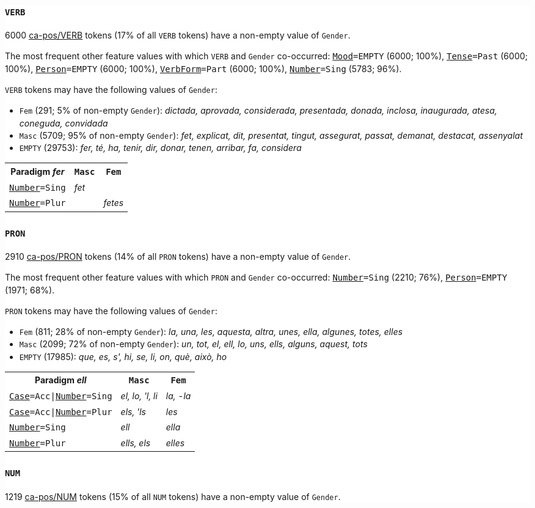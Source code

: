 ### `VERB`

6000 [ca-pos/VERB]() tokens (17% of all `VERB` tokens) have a non-empty value of `Gender`.

The most frequent other feature values with which `VERB` and `Gender` co-occurred: <tt><a href="Mood.html">Mood</a>=EMPTY</tt> (6000; 100%), <tt><a href="Tense.html">Tense</a>=Past</tt> (6000; 100%), <tt><a href="Person.html">Person</a>=EMPTY</tt> (6000; 100%), <tt><a href="VerbForm.html">VerbForm</a>=Part</tt> (6000; 100%), <tt><a href="Number.html">Number</a>=Sing</tt> (5783; 96%).

`VERB` tokens may have the following values of `Gender`:

* `Fem` (291; 5% of non-empty `Gender`): <em>dictada, aprovada, considerada, presentada, donada, inclosa, inaugurada, atesa, coneguda, convidada</em>
* `Masc` (5709; 95% of non-empty `Gender`): <em>fet, explicat, dit, presentat, tingut, assegurat, passat, demanat, destacat, assenyalat</em>
* `EMPTY` (29753): <em>fer, té, ha, tenir, dir, donar, tenen, arribar, fa, considera</em>

<table>
  <tr><th>Paradigm <i>fer</i></th><th><tt>Masc</tt></th><th><tt>Fem</tt></th></tr>
  <tr><td><tt><a href="Number.html">Number</a>=Sing</tt></td><td><em>fet</em></td><td></td></tr>
  <tr><td><tt><a href="Number.html">Number</a>=Plur</tt></td><td></td><td><em>fetes</em></td></tr>
</table>

### `PRON`

2910 [ca-pos/PRON]() tokens (14% of all `PRON` tokens) have a non-empty value of `Gender`.

The most frequent other feature values with which `PRON` and `Gender` co-occurred: <tt><a href="Number.html">Number</a>=Sing</tt> (2210; 76%), <tt><a href="Person.html">Person</a>=EMPTY</tt> (1971; 68%).

`PRON` tokens may have the following values of `Gender`:

* `Fem` (811; 28% of non-empty `Gender`): <em>la, una, les, aquesta, altra, unes, ella, algunes, totes, elles</em>
* `Masc` (2099; 72% of non-empty `Gender`): <em>un, tot, el, ell, lo, uns, ells, alguns, aquest, tots</em>
* `EMPTY` (17985): <em>que, es, s', hi, se, li, on, què, això, ho</em>

<table>
  <tr><th>Paradigm <i>ell</i></th><th><tt>Masc</tt></th><th><tt>Fem</tt></th></tr>
  <tr><td><tt><a href="Case.html">Case</a>=Acc|<a href="Number.html">Number</a>=Sing</tt></td><td><em>el, lo, 'l, li</em></td><td><em>la, -la</em></td></tr>
  <tr><td><tt><a href="Case.html">Case</a>=Acc|<a href="Number.html">Number</a>=Plur</tt></td><td><em>els, 'ls</em></td><td><em>les</em></td></tr>
  <tr><td><tt><a href="Number.html">Number</a>=Sing</tt></td><td><em>ell</em></td><td><em>ella</em></td></tr>
  <tr><td><tt><a href="Number.html">Number</a>=Plur</tt></td><td><em>ells, els</em></td><td><em>elles</em></td></tr>
</table>

### `NUM`

1219 [ca-pos/NUM]() tokens (15% of all `NUM` tokens) have a non-empty value of `Gender`.
